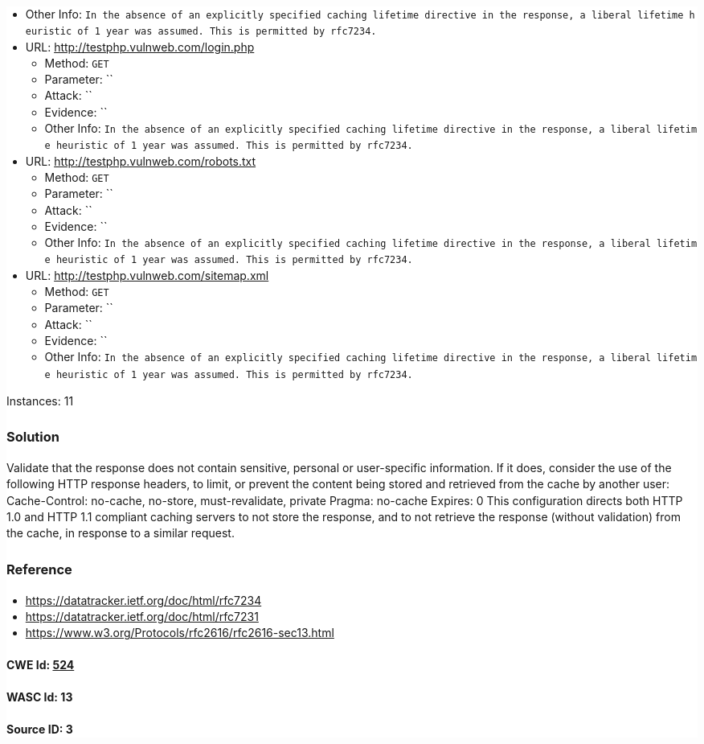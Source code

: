   * Other Info: `In the absence of an explicitly specified caching lifetime directive in the response, a liberal lifetime heuristic of 1 year was assumed. This is permitted by rfc7234.`
* URL: http://testphp.vulnweb.com/login.php
  * Method: `GET`
  * Parameter: ``
  * Attack: ``
  * Evidence: ``
  * Other Info: `In the absence of an explicitly specified caching lifetime directive in the response, a liberal lifetime heuristic of 1 year was assumed. This is permitted by rfc7234.`
* URL: http://testphp.vulnweb.com/robots.txt
  * Method: `GET`
  * Parameter: ``
  * Attack: ``
  * Evidence: ``
  * Other Info: `In the absence of an explicitly specified caching lifetime directive in the response, a liberal lifetime heuristic of 1 year was assumed. This is permitted by rfc7234.`
* URL: http://testphp.vulnweb.com/sitemap.xml
  * Method: `GET`
  * Parameter: ``
  * Attack: ``
  * Evidence: ``
  * Other Info: `In the absence of an explicitly specified caching lifetime directive in the response, a liberal lifetime heuristic of 1 year was assumed. This is permitted by rfc7234.`

Instances: 11

### Solution

Validate that the response does not contain sensitive, personal or user-specific information. If it does, consider the use of the following HTTP response headers, to limit, or prevent the content being stored and retrieved from the cache by another user:
Cache-Control: no-cache, no-store, must-revalidate, private
Pragma: no-cache
Expires: 0
This configuration directs both HTTP 1.0 and HTTP 1.1 compliant caching servers to not store the response, and to not retrieve the response (without validation) from the cache, in response to a similar request.

### Reference


* [ https://datatracker.ietf.org/doc/html/rfc7234 ](https://datatracker.ietf.org/doc/html/rfc7234)
* [ https://datatracker.ietf.org/doc/html/rfc7231 ](https://datatracker.ietf.org/doc/html/rfc7231)
* [ https://www.w3.org/Protocols/rfc2616/rfc2616-sec13.html ](https://www.w3.org/Protocols/rfc2616/rfc2616-sec13.html)


#### CWE Id: [ 524 ](https://cwe.mitre.org/data/definitions/524.html)


#### WASC Id: 13

#### Source ID: 3
